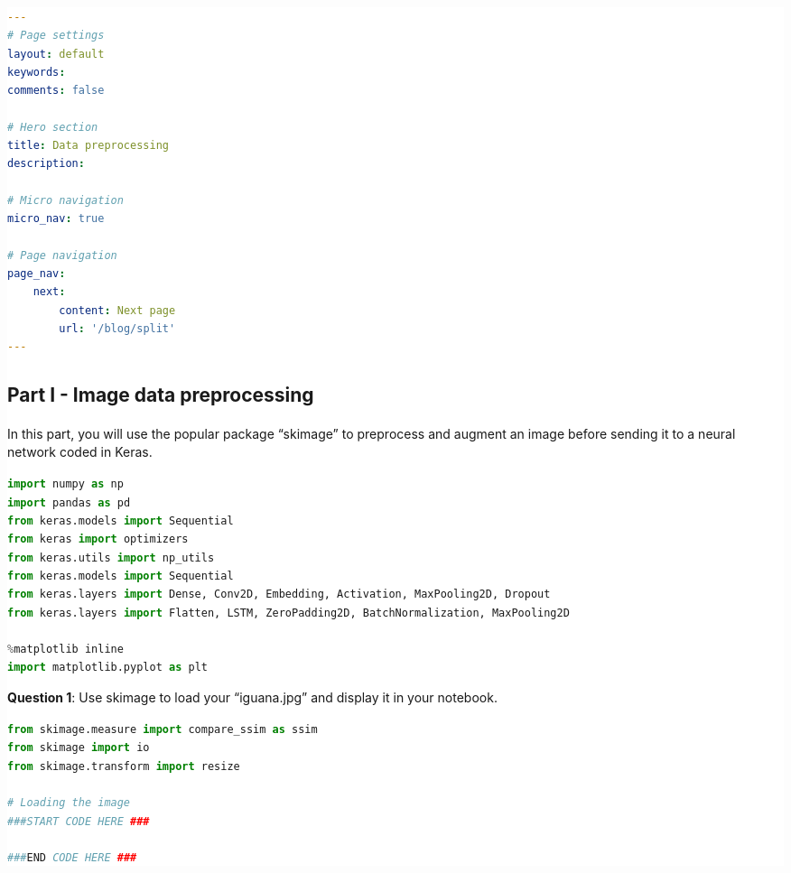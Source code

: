 ```yaml
---
# Page settings
layout: default
keywords:
comments: false

# Hero section
title: Data preprocessing
description: 

# Micro navigation
micro_nav: true

# Page navigation
page_nav:
    next:
        content: Next page
        url: '/blog/split'
---
```

## **Part I - Image data preprocessing** 

In this part, you will use the popular package “skimage” to preprocess and augment an image before sending it to a neural network coded in Keras.

```python
import numpy as np
import pandas as pd
from keras.models import Sequential
from keras import optimizers
from keras.utils import np_utils
from keras.models import Sequential
from keras.layers import Dense, Conv2D, Embedding, Activation, MaxPooling2D, Dropout
from keras.layers import Flatten, LSTM, ZeroPadding2D, BatchNormalization, MaxPooling2D

%matplotlib inline
import matplotlib.pyplot as plt
```

**Question 1**: Use skimage to load your “iguana.jpg” and display it in your notebook.

```python
from skimage.measure import compare_ssim as ssim
from skimage import io
from skimage.transform import resize

# Loading the image
###START CODE HERE ###

###END CODE HERE ###
```
